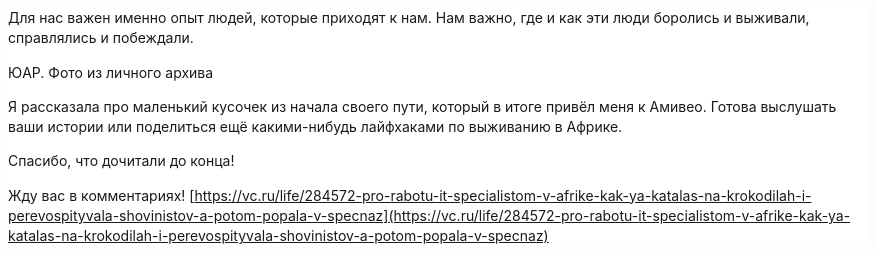 Для нас важен именно опыт людей, которые приходят к нам. Нам важно, где и как эти люди боролись и выживали, справлялись и побеждали.

ЮАР. Фото из личного архива

Я рассказала про маленький кусочек из начала своего пути, который в итоге привёл меня к Амивео. Готова выслушать ваши истории или поделиться ещё какими-нибудь лайфхаками по выживанию в Африке.

Спасибо, что дочитали до конца!

Жду вас в комментариях! 
 [https://vc.ru/life/284572-pro-rabotu-it-specialistom-v-afrike-kak-ya-katalas-na-krokodilah-i-perevospityvala-shovinistov-a-potom-popala-v-specnaz](https://vc.ru/life/284572-pro-rabotu-it-specialistom-v-afrike-kak-ya-katalas-na-krokodilah-i-perevospityvala-shovinistov-a-potom-popala-v-specnaz)
